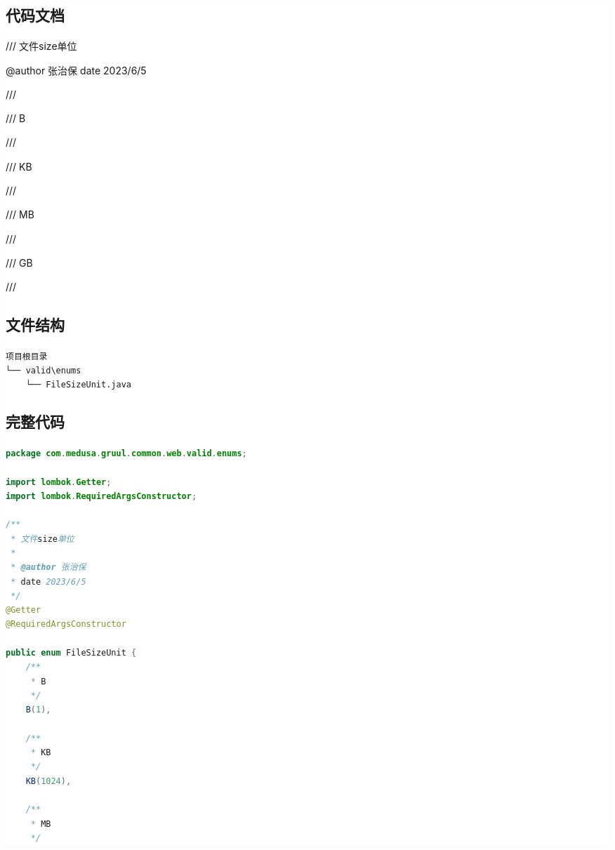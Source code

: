 ## 代码文档
///
文件size单位

@author 张治保
date 2023/6/5
 
///

///
B
	 
///

///
KB
	 
///

///
MB
	 
///

///
GB
	 
///


## 文件结构
```
项目根目录
└── valid\enums
    └── FileSizeUnit.java
```

## 完整代码
```java
package com.medusa.gruul.common.web.valid.enums;

import lombok.Getter;
import lombok.RequiredArgsConstructor;

/**
 * 文件size单位
 *
 * @author 张治保
 * date 2023/6/5
 */
@Getter
@RequiredArgsConstructor

public enum FileSizeUnit {
	/**
	 * B
	 */
	B(1),

	/**
	 * KB
	 */
	KB(1024),

	/**
	 * MB
	 */
```